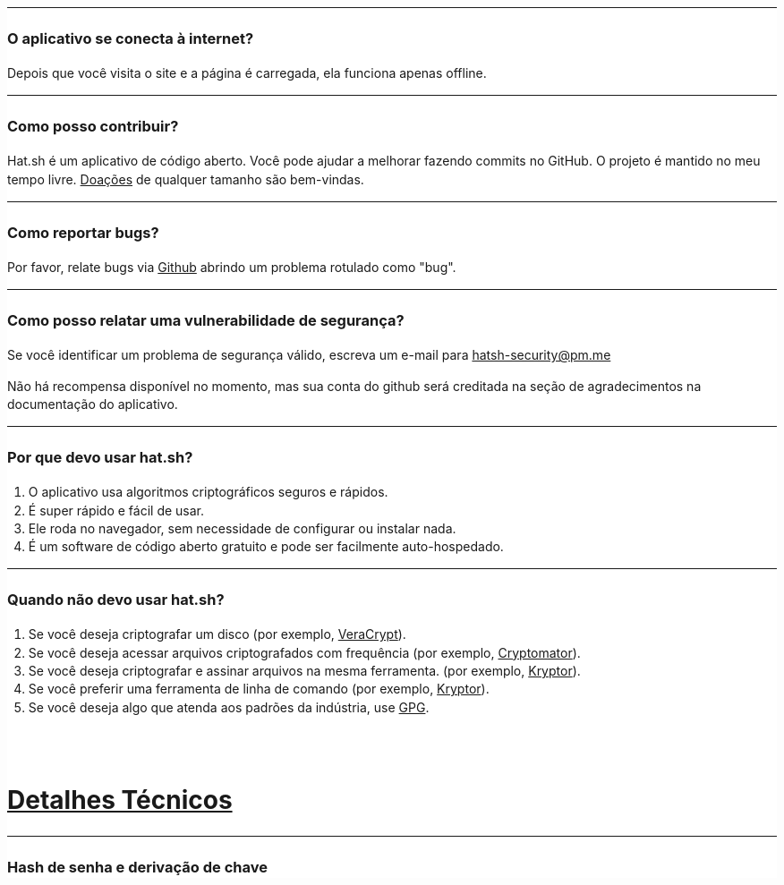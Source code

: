 <hr style="height: 1px">

### O aplicativo se conecta à internet?

Depois que você visita o site e a página é carregada, ela funciona apenas offline.

<hr style="altura: 1px">

### Como posso contribuir?

Hat.sh é um aplicativo de código aberto. Você pode ajudar a melhorar fazendo commits no GitHub. O projeto é mantido no meu tempo livre. [Doações](https://github.com/sh-dv/hat.sh#donations) de qualquer tamanho são bem-vindas.

<hr style="altura: 1px">

### Como reportar bugs?

Por favor, relate bugs via [Github] abrindo um problema rotulado como "bug".

<hr style="altura: 1px">

### Como posso relatar uma vulnerabilidade de segurança?

Se você identificar um problema de segurança válido, escreva um e-mail para hatsh-security@pm.me

Não há recompensa disponível no momento, mas sua conta do github será creditada na seção de agradecimentos na documentação do aplicativo.

<hr style="altura: 1px">

### Por que devo usar hat.sh?

1. O aplicativo usa algoritmos criptográficos seguros e rápidos.
2. É super rápido e fácil de usar.
3. Ele roda no navegador, sem necessidade de configurar ou instalar nada.
4. É um software de código aberto gratuito e pode ser facilmente auto-hospedado.

<hr style="altura: 1px">

### Quando não devo usar hat.sh?

1. Se você deseja criptografar um disco (por exemplo, [VeraCrypt]).
2. Se você deseja acessar arquivos criptografados com frequência (por exemplo, [Cryptomator]).
3. Se você deseja criptografar e assinar arquivos na mesma ferramenta. (por exemplo, [Kryptor]).
4. Se você preferir uma ferramenta de linha de comando (por exemplo, [Kryptor]).
5. Se você deseja algo que atenda aos padrões da indústria, use [GPG].

<br>

# [Detalhes Técnicos](#detalhestecnicos)

---

### Hash de senha e derivação de chave


[//]: # "links"
[xchacha20-poly1305]: https://libsodium.gitbook.io/doc/secret-key_cryptography/aead/chacha20-poly1305/xchacha20-poly1305_construction
[argon2id]: https://github.com/p-h-c/phc-winner-argon2
[x25519]: https://cr.yp.to/ecdh.html
[opensource]: https://github.com/sh-dv/hat.sh
[bitwarden]: https://bitwarden.com/
[extending the salsa20 nonce paper]: https://cr.yp.to/snuffle/xsalsa-20081128.pdf
[soon]: https://tools.ietf.org/html/draft-irtf-cfrg-xchacha
[github]: https://github.com/sh-dv/hat.sh
[veracrypt]: https://veracrypt.fr
[cryptomator]: https://cryptomator.org
[kryptor]: https://github.com/samuel-lucas6/Kryptor
[gpg]: https://gnupg.org
[docker hub]: https://hub.docker.com/r/shdv/hat.sh